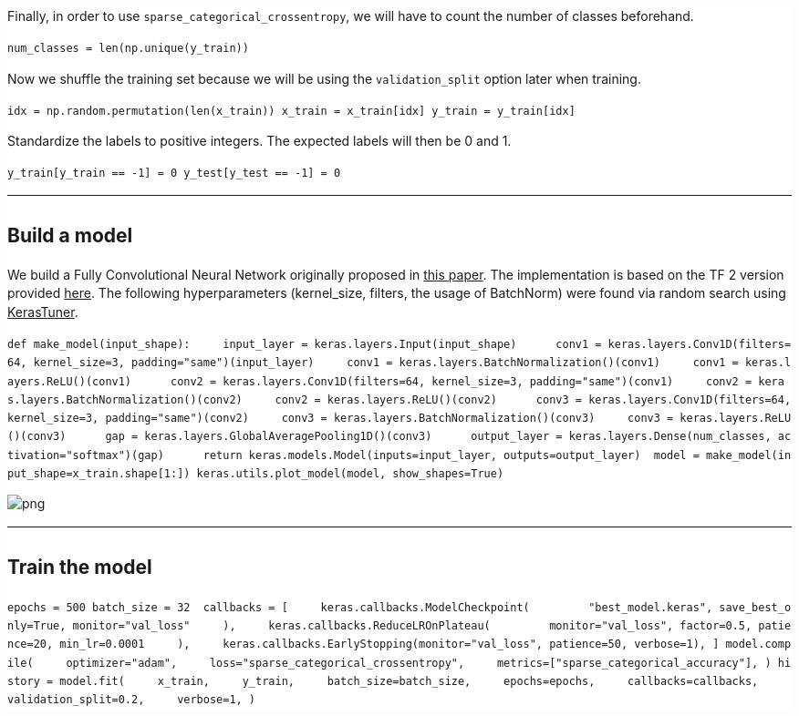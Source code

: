 Finally, in order to use `sparse_categorical_crossentropy`, we will have to count the number of classes beforehand.

`num_classes = len(np.unique(y_train))`

Now we shuffle the training set because we will be using the `validation_split` option later when training.

`idx = np.random.permutation(len(x_train)) x_train = x_train[idx] y_train = y_train[idx]`

Standardize the labels to positive integers. The expected labels will then be 0 and 1.

`y_train[y_train == -1] = 0 y_test[y_test == -1] = 0`

---

## Build a model

We build a Fully Convolutional Neural Network originally proposed in [this paper](https://arxiv.org/abs/1611.06455). The implementation is based on the TF 2 version provided [here](https://github.com/hfawaz/dl-4-tsc/). The following hyperparameters (kernel_size, filters, the usage of BatchNorm) were found via random search using [KerasTuner](https://github.com/keras-team/keras-tuner).

`def make_model(input_shape):     input_layer = keras.layers.Input(input_shape)      conv1 = keras.layers.Conv1D(filters=64, kernel_size=3, padding="same")(input_layer)     conv1 = keras.layers.BatchNormalization()(conv1)     conv1 = keras.layers.ReLU()(conv1)      conv2 = keras.layers.Conv1D(filters=64, kernel_size=3, padding="same")(conv1)     conv2 = keras.layers.BatchNormalization()(conv2)     conv2 = keras.layers.ReLU()(conv2)      conv3 = keras.layers.Conv1D(filters=64, kernel_size=3, padding="same")(conv2)     conv3 = keras.layers.BatchNormalization()(conv3)     conv3 = keras.layers.ReLU()(conv3)      gap = keras.layers.GlobalAveragePooling1D()(conv3)      output_layer = keras.layers.Dense(num_classes, activation="softmax")(gap)      return keras.models.Model(inputs=input_layer, outputs=output_layer)  model = make_model(input_shape=x_train.shape[1:]) keras.utils.plot_model(model, show_shapes=True)`

![png](/img/examples/timeseries/timeseries_classification_from_scratch/timeseries_classification_from_scratch_17_0.png)

---

## Train the model

`epochs = 500 batch_size = 32  callbacks = [     keras.callbacks.ModelCheckpoint(         "best_model.keras", save_best_only=True, monitor="val_loss"     ),     keras.callbacks.ReduceLROnPlateau(         monitor="val_loss", factor=0.5, patience=20, min_lr=0.0001     ),     keras.callbacks.EarlyStopping(monitor="val_loss", patience=50, verbose=1), ] model.compile(     optimizer="adam",     loss="sparse_categorical_crossentropy",     metrics=["sparse_categorical_accuracy"], ) history = model.fit(     x_train,     y_train,     batch_size=batch_size,     epochs=epochs,     callbacks=callbacks,     validation_split=0.2,     verbose=1, )`
